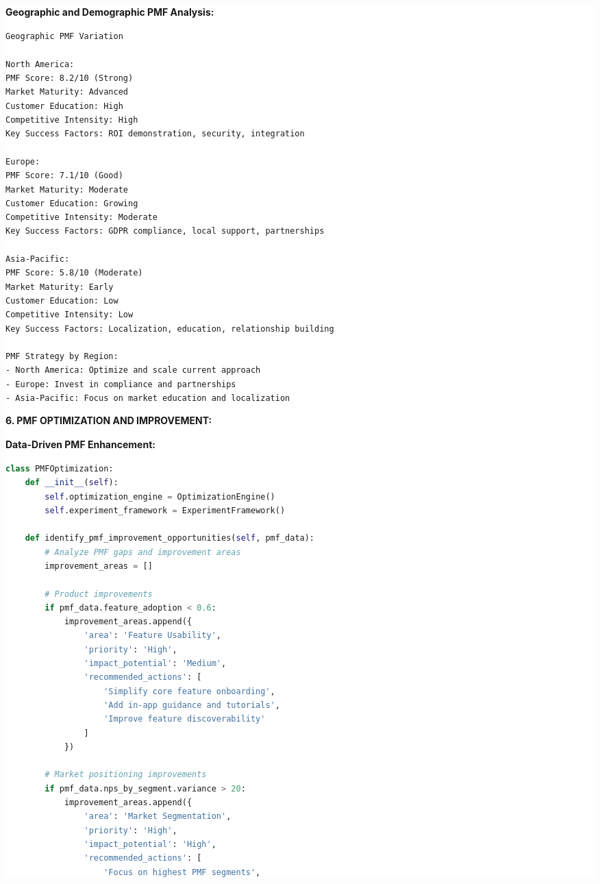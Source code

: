 **Geographic and Demographic PMF Analysis:**
```
Geographic PMF Variation

North America:
PMF Score: 8.2/10 (Strong)
Market Maturity: Advanced
Customer Education: High
Competitive Intensity: High
Key Success Factors: ROI demonstration, security, integration

Europe:
PMF Score: 7.1/10 (Good)
Market Maturity: Moderate
Customer Education: Growing
Competitive Intensity: Moderate
Key Success Factors: GDPR compliance, local support, partnerships

Asia-Pacific:
PMF Score: 5.8/10 (Moderate)
Market Maturity: Early
Customer Education: Low
Competitive Intensity: Low
Key Success Factors: Localization, education, relationship building

PMF Strategy by Region:
- North America: Optimize and scale current approach
- Europe: Invest in compliance and partnerships
- Asia-Pacific: Focus on market education and localization
```

**6. PMF OPTIMIZATION AND IMPROVEMENT:**

**Data-Driven PMF Enhancement:**
```python
class PMFOptimization:
    def __init__(self):
        self.optimization_engine = OptimizationEngine()
        self.experiment_framework = ExperimentFramework()
        
    def identify_pmf_improvement_opportunities(self, pmf_data):
        # Analyze PMF gaps and improvement areas
        improvement_areas = []
        
        # Product improvements
        if pmf_data.feature_adoption < 0.6:
            improvement_areas.append({
                'area': 'Feature Usability',
                'priority': 'High',
                'impact_potential': 'Medium',
                'recommended_actions': [
                    'Simplify core feature onboarding',
                    'Add in-app guidance and tutorials',
                    'Improve feature discoverability'
                ]
            })
        
        # Market positioning improvements
        if pmf_data.nps_by_segment.variance > 20:
            improvement_areas.append({
                'area': 'Market Segmentation',
                'priority': 'High',
                'impact_potential': 'High',
                'recommended_actions': [
                    'Focus on highest PMF segments',
```
